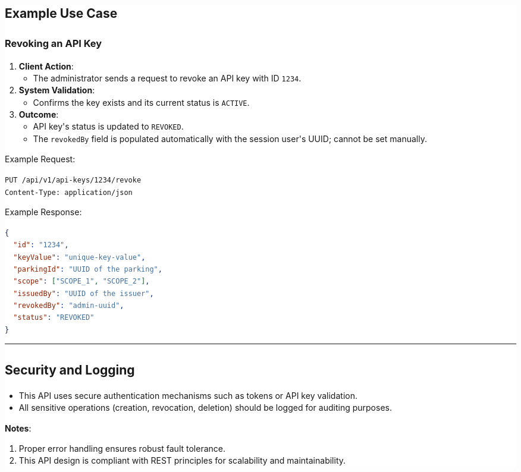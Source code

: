 
## **Example Use Case**
### Revoking an API Key
1. **Client Action**:
    - The administrator sends a request to revoke an API key with ID `1234`.
2. **System Validation**:
    - Confirms the key exists and its current status is `ACTIVE`.
3. **Outcome**:
    - API key's status is updated to `REVOKED`.
    - The `revokedBy` field is populated automatically with the session user's UUID; cannot be set manually.

Example Request:
```http
PUT /api/v1/api-keys/1234/revoke
Content-Type: application/json
```

Example Response:
```json
{
  "id": "1234",
  "keyValue": "unique-key-value",
  "parkingId": "UUID of the parking",
  "scope": ["SCOPE_1", "SCOPE_2"],
  "issuedBy": "UUID of the issuer",
  "revokedBy": "admin-uuid",
  "status": "REVOKED"
}
```

---

## **Security and Logging**
- This API uses secure authentication mechanisms such as tokens or API key validation.
- All sensitive operations (creation, revocation, deletion) should be logged for auditing purposes.

**Notes**:
1. Proper error handling ensures robust fault tolerance.
2. This API design is compliant with REST principles for scalability and maintainability.